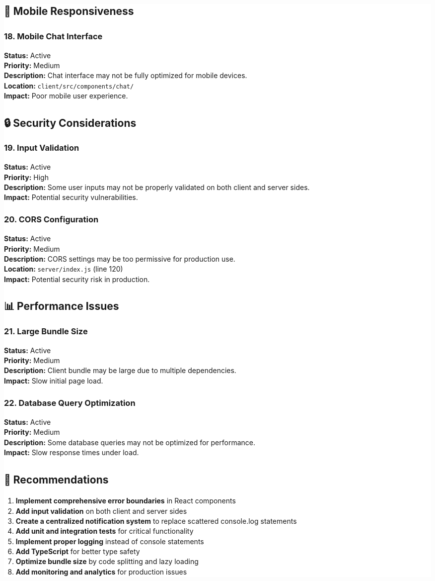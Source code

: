 ## 📱 Mobile Responsiveness

### 18. Mobile Chat Interface
**Status:** Active  
**Priority:** Medium  
**Description:** Chat interface may not be fully optimized for mobile devices.  
**Location:** `client/src/components/chat/`  
**Impact:** Poor mobile user experience.

## 🔒 Security Considerations

### 19. Input Validation
**Status:** Active  
**Priority:** High  
**Description:** Some user inputs may not be properly validated on both client and server sides.  
**Impact:** Potential security vulnerabilities.

### 20. CORS Configuration
**Status:** Active  
**Priority:** Medium  
**Description:** CORS settings may be too permissive for production use.  
**Location:** `server/index.js` (line 120)  
**Impact:** Potential security risk in production.

## 📊 Performance Issues

### 21. Large Bundle Size
**Status:** Active  
**Priority:** Medium  
**Description:** Client bundle may be large due to multiple dependencies.  
**Impact:** Slow initial page load.

### 22. Database Query Optimization
**Status:** Active  
**Priority:** Medium  
**Description:** Some database queries may not be optimized for performance.  
**Impact:** Slow response times under load.

## 🎯 Recommendations

1. **Implement comprehensive error boundaries** in React components
2. **Add input validation** on both client and server sides
3. **Create a centralized notification system** to replace scattered console.log statements
4. **Add unit and integration tests** for critical functionality
5. **Implement proper logging** instead of console statements
6. **Add TypeScript** for better type safety
7. **Optimize bundle size** by code splitting and lazy loading
8. **Add monitoring and analytics** for production issues
